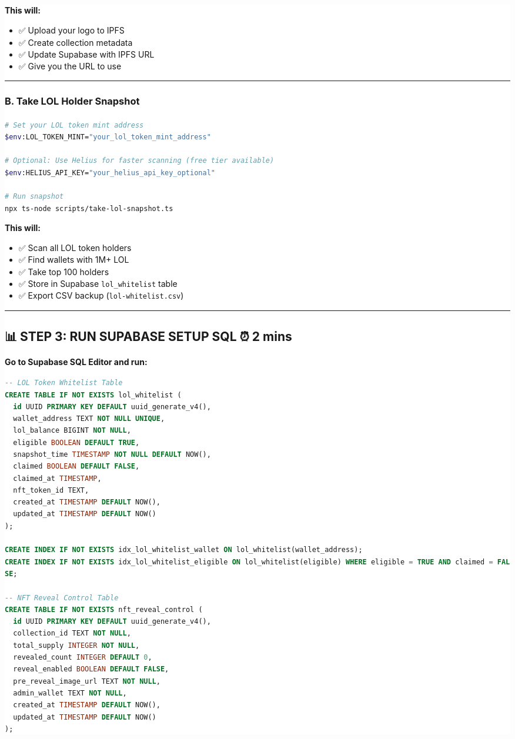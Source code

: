 **This will:**
- ✅ Upload your logo to IPFS
- ✅ Create collection metadata
- ✅ Update Supabase with IPFS URL
- ✅ Give you the URL to use

---

### **B. Take LOL Holder Snapshot**

```bash
# Set your LOL token mint address
$env:LOL_TOKEN_MINT="your_lol_token_mint_address"

# Optional: Use Helius for faster scanning (free tier available)
$env:HELIUS_API_KEY="your_helius_api_key_optional"

# Run snapshot
npx ts-node scripts/take-lol-snapshot.ts
```

**This will:**
- ✅ Scan all LOL token holders
- ✅ Find wallets with 1M+ LOL
- ✅ Take top 100 holders
- ✅ Store in Supabase `lol_whitelist` table
- ✅ Export CSV backup (`lol-whitelist.csv`)

---

## 📊 **STEP 3: RUN SUPABASE SETUP SQL** ⏰ 2 mins

**Go to Supabase SQL Editor and run:**

```sql
-- LOL Token Whitelist Table
CREATE TABLE IF NOT EXISTS lol_whitelist (
  id UUID PRIMARY KEY DEFAULT uuid_generate_v4(),
  wallet_address TEXT NOT NULL UNIQUE,
  lol_balance BIGINT NOT NULL,
  eligible BOOLEAN DEFAULT TRUE,
  snapshot_time TIMESTAMP NOT NULL DEFAULT NOW(),
  claimed BOOLEAN DEFAULT FALSE,
  claimed_at TIMESTAMP,
  nft_token_id TEXT,
  created_at TIMESTAMP DEFAULT NOW(),
  updated_at TIMESTAMP DEFAULT NOW()
);

CREATE INDEX IF NOT EXISTS idx_lol_whitelist_wallet ON lol_whitelist(wallet_address);
CREATE INDEX IF NOT EXISTS idx_lol_whitelist_eligible ON lol_whitelist(eligible) WHERE eligible = TRUE AND claimed = FALSE;

-- NFT Reveal Control Table
CREATE TABLE IF NOT EXISTS nft_reveal_control (
  id UUID PRIMARY KEY DEFAULT uuid_generate_v4(),
  collection_id TEXT NOT NULL,
  total_supply INTEGER NOT NULL,
  revealed_count INTEGER DEFAULT 0,
  reveal_enabled BOOLEAN DEFAULT FALSE,
  pre_reveal_image_url TEXT NOT NULL,
  admin_wallet TEXT NOT NULL,
  created_at TIMESTAMP DEFAULT NOW(),
  updated_at TIMESTAMP DEFAULT NOW()
);

```